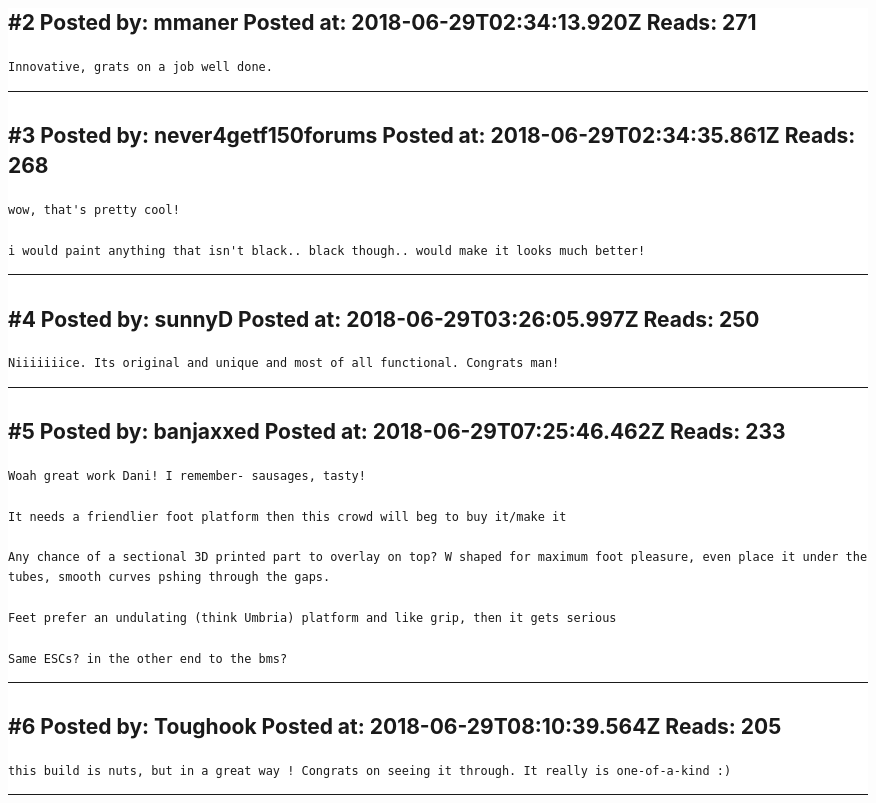 ## \#2 Posted by: mmaner Posted at: 2018-06-29T02:34:13.920Z Reads: 271

```
Innovative, grats on a job well done.
```

---
## \#3 Posted by: never4getf150forums Posted at: 2018-06-29T02:34:35.861Z Reads: 268

```
wow, that's pretty cool!

i would paint anything that isn't black.. black though.. would make it looks much better!
```

---
## \#4 Posted by: sunnyD Posted at: 2018-06-29T03:26:05.997Z Reads: 250

```
Niiiiiiice. Its original and unique and most of all functional. Congrats man!
```

---
## \#5 Posted by: banjaxxed Posted at: 2018-06-29T07:25:46.462Z Reads: 233

```
Woah great work Dani! I remember- sausages, tasty!

It needs a friendlier foot platform then this crowd will beg to buy it/make it

Any chance of a sectional 3D printed part to overlay on top? W shaped for maximum foot pleasure, even place it under the tubes, smooth curves pshing through the gaps.

Feet prefer an undulating (think Umbria) platform and like grip, then it gets serious

Same ESCs? in the other end to the bms?
```

---
## \#6 Posted by: Toughook Posted at: 2018-06-29T08:10:39.564Z Reads: 205

```
this build is nuts, but in a great way ! Congrats on seeing it through. It really is one-of-a-kind :)
```

---